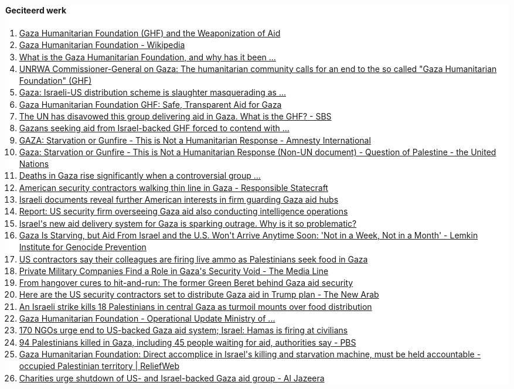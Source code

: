 #### **Geciteerd werk**

1. [Gaza Humanitarian Foundation (GHF) and the Weaponization of Aid](https://www.fcnl.org/updates/2025-06/gaza-humanitarian-foundation-ghf-and-weaponization-aid)
2. [Gaza Humanitarian Foundation - Wikipedia](https://en.wikipedia.org/wiki/Gaza_Humanitarian_Foundation)
3. [What is the Gaza Humanitarian Foundation, and why has it been ...](https://www.aljazeera.com/news/2025/5/20/what-is-the-gaza-humanitarian-foundation-and-why-has-it-been-criticised)
4. [UNRWA Commissioner-General on Gaza: The humanitarian community calls for an end to the so called "Gaza Humanitarian Foundation" (GHF)](https://www.unrwa.org/newsroom/official-statements/unrwa-commissioner-general-gaza-humanitarian-community-calls-end-GHF)
5. [Gaza: Israeli-US distribution scheme is slaughter masquerading as ...](https://msf.org.uk/article/gaza-israeli-us-distribution-scheme-slaughter-masquerading-humanitarian-aid)
6. [Gaza Humanitarian Foundation GHF: Safe, Transparent Aid for Gaza](https://static-cdn.toi-media.com/www/uploads/2025/05/Gaza-Humanitarian-Foundation-Memo.pdf)
7. [The UN has disavowed this group delivering aid in Gaza. What is the GHF? - SBS](https://www.sbs.com.au/news/article/what-is-the-gaza-humanitarian-foundation/h4r7vy8yb)
8. [Gazans seeking aid from Israel-backed GHF forced to contend with ...](https://www.timesofisrael.com/gazans-seeking-aid-from-israel-backed-ghf-forced-to-contend-with-chaos-peril/)
9. [GAZA: Starvation or Gunfire - This is Not a Humanitarian Response - Amnesty International](https://www.amnesty.org/en/latest/news/2025/07/gaza-starvation-or-gunfire-this-is-not-a-humanitarian-response/)
10. [Gaza: Starvation or Gunfire - This is Not a Humanitarian Response (Non-UN document) - Question of Palestine - the United Nations](https://www.un.org/unispal/document/gaza-starvation-or-gunfire-press-release-non-un-doc-01jul25/)
11. [Deaths in Gaza rise significantly when a controversial group ...](https://news.sky.com/story/rise-in-gaza-deaths-linked-to-aid-distributions-by-controversial-group-13391481)
12. [American security contractors walking thin line in Gaza - Responsible Statecraft](https://responsiblestatecraft.org/us-contractors-gaza/)
13. [Israeli documents reveal further American interests in firm guarding Gaza aid hubs](https://www.middleeasteye.net/news/new-filings-reveals-more-americans-involved-firm-guarding-gaza-aid-hubs)
14. [Report: US security firm overseeing Gaza aid also conducting intelligence operations](https://www.ynetnews.com/article/skpsmyxgge)
15. [Israel's new aid delivery system for Gaza is sparking outrage. Why is it so problematic?](https://au.news.yahoo.com/israel-aid-delivery-system-gaza-081004339.html)
16. [Gaza Is Starving, but Aid From Israel and the U.S. Won't Arrive Anytime Soon: 'Not in a Week, Not in a Month' - Lemkin Institute for Genocide Prevention](https://www.lemkininstitute.com/single-post/gaza-is-starving-but-aid-from-israel-and-the-u-s-won-t-arrive-anytime-soon-not-in-a-week-not-in)
17. [US contractors say their colleagues are firing live ammo as Palestinians seek food in Gaza](https://www.wusa9.com/article/news/nation-world/israel-hamas-conflict/us-contractors-guarding-food-distribution-sites-live-ammo/507-e60938a9-fae9-41ae-aae7-d9bd1326db3f)
18. [Private Military Companies Find a Role in Gaza's Security Void - The Media Line](https://themedialine.org/top-stories/private-military-companies-find-a-role-in-gazas-security-void/)
19. [From hangover cures to hit-and-run: The former Green Beret behind Gaza aid security](https://www.ynetnews.com/magazine/article/sytu11o11hxg)
20. [Here are the US security contractors set to distribute Gaza aid in Trump plan - The New Arab](https://www.newarab.com/news/here-are-us-firms-could-run-gaza-aid-under-trumps-plan)
21. [An Israeli strike kills 18 Palestinians in central Gaza as turmoil mounts over food distribution](https://apnews.com/article/israel-hamas-war-gaza-06-26-2025-a5c3052d1d983329b5d9a2f3986811fe)
22. [Gaza Humanitarian Foundation - Operational Update Ministry of ...](https://www.gov.il/en/pages/gaza-humanitarian-foundation-operational-update)
23. [170 NGOs urge end to US-backed Gaza aid system; Israel: Hamas is firing at civilians](https://www.timesofisrael.com/more-than-170-ngos-urge-end-to-us-backed-gaza-aid-system/)
24. [94 Palestinians killed in Gaza, including 45 people waiting for aid, authorities say - PBS](https://www.pbs.org/newshour/world/94-palestinians-killed-in-gaza-including-45-people-waiting-for-aid-authorities-say)
25. [Gaza Humanitarian Foundation: Direct accomplice in Israel's killing and starvation machine, must be held accountable - occupied Palestinian territory \| ReliefWeb](https://reliefweb.int/report/occupied-palestinian-territory/gaza-humanitarian-foundation-direct-accomplice-israels-killing-and-starvation-machine-must-be-held-accountable)
26. [Charities urge shutdown of US- and Israel-backed Gaza aid group - Al Jazeera](https://www.aljazeera.com/news/2025/7/1/charities-urge-shutdown-of-us-and-israel-backed-gaza-aid-group)